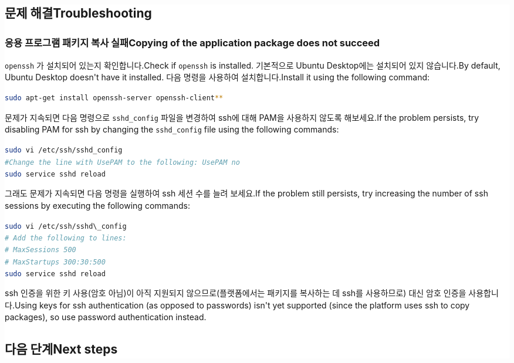 <a id="troubleshooting"></a>

## <a name="troubleshooting"></a><span data-ttu-id="37c18-147">문제 해결</span><span class="sxs-lookup"><span data-stu-id="37c18-147">Troubleshooting</span></span>


### <a name="copying-of-the-application-package-does-not-succeed"></a><span data-ttu-id="37c18-148">응용 프로그램 패키지 복사 실패</span><span class="sxs-lookup"><span data-stu-id="37c18-148">Copying of the application package does not succeed</span></span>

<span data-ttu-id="37c18-149">`openssh` 가 설치되어 있는지 확인합니다.</span><span class="sxs-lookup"><span data-stu-id="37c18-149">Check if `openssh` is installed.</span></span> <span data-ttu-id="37c18-150">기본적으로 Ubuntu Desktop에는 설치되어 있지 않습니다.</span><span class="sxs-lookup"><span data-stu-id="37c18-150">By default, Ubuntu Desktop doesn't have it installed.</span></span> <span data-ttu-id="37c18-151">다음 명령을 사용하여 설치합니다.</span><span class="sxs-lookup"><span data-stu-id="37c18-151">Install it using the following command:</span></span>

```sh
sudo apt-get install openssh-server openssh-client**
```

<span data-ttu-id="37c18-152">문제가 지속되면 다음 명령으로 `sshd_config` 파일을 변경하여 ssh에 대해 PAM을 사용하지 않도록 해보세요.</span><span class="sxs-lookup"><span data-stu-id="37c18-152">If the problem persists, try disabling PAM for ssh by changing the `sshd_config` file using the following commands:</span></span>

```sh
sudo vi /etc/ssh/sshd_config
#Change the line with UsePAM to the following: UsePAM no
sudo service sshd reload
```

<span data-ttu-id="37c18-153">그래도 문제가 지속되면 다음 명령을 실행하여 ssh 세션 수를 늘려 보세요.</span><span class="sxs-lookup"><span data-stu-id="37c18-153">If the problem still persists, try increasing the number of ssh sessions by executing the following commands:</span></span>

```sh
sudo vi /etc/ssh/sshd\_config
# Add the following to lines:
# MaxSessions 500
# MaxStartups 300:30:500
sudo service sshd reload
```

<span data-ttu-id="37c18-154">ssh 인증을 위한 키 사용(암호 아님)이 아직 지원되지 않으므로(플랫폼에서는 패키지를 복사하는 데 ssh를 사용하므로) 대신 암호 인증을 사용합니다.</span><span class="sxs-lookup"><span data-stu-id="37c18-154">Using keys for ssh authentication (as opposed to passwords) isn't yet supported (since the platform uses ssh to copy packages), so use password authentication instead.</span></span>

## <a name="next-steps"></a><span data-ttu-id="37c18-155">다음 단계</span><span class="sxs-lookup"><span data-stu-id="37c18-155">Next steps</span></span>
